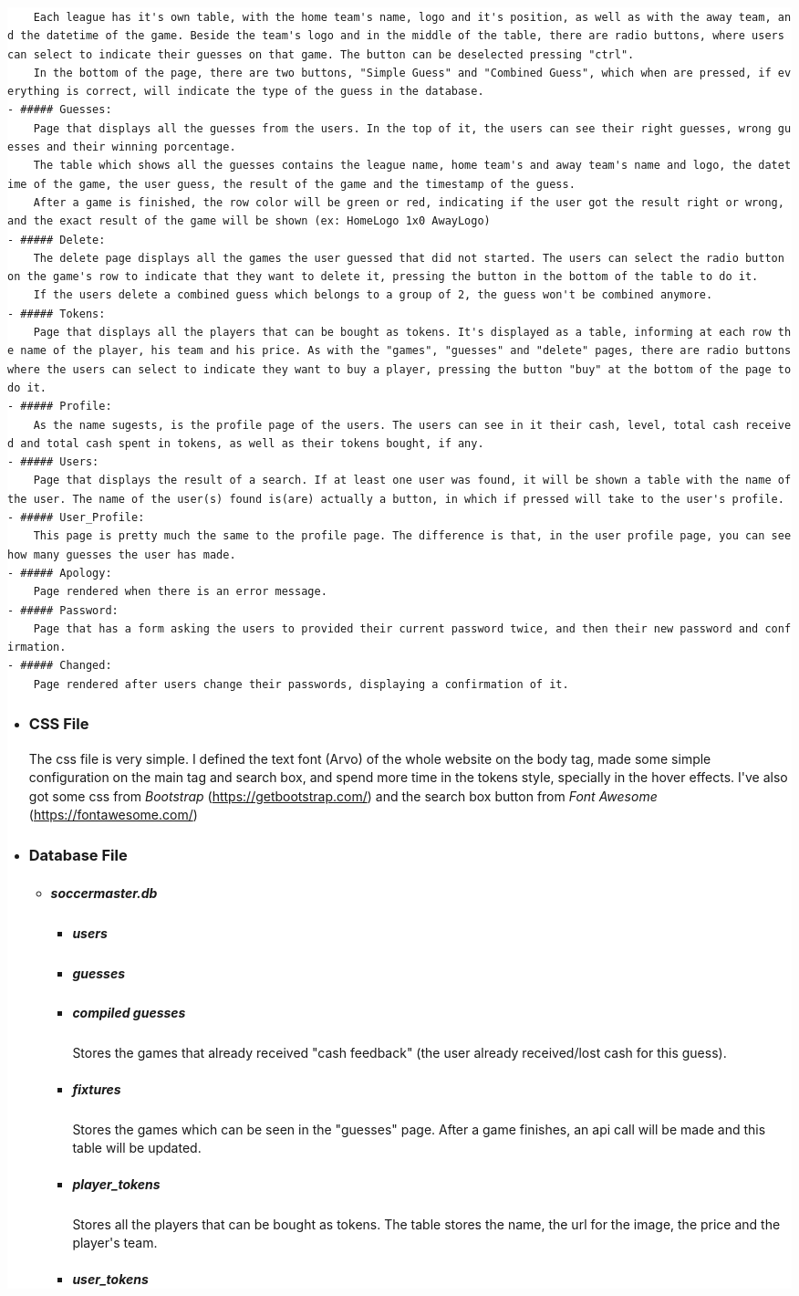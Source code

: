         Each league has it's own table, with the home team's name, logo and it's position, as well as with the away team, and the datetime of the game. Beside the team's logo and in the middle of the table, there are radio buttons, where users can select to indicate their guesses on that game. The button can be deselected pressing "ctrl".
        In the bottom of the page, there are two buttons, "Simple Guess" and "Combined Guess", which when are pressed, if everything is correct, will indicate the type of the guess in the database.
    - ##### Guesses:
        Page that displays all the guesses from the users. In the top of it, the users can see their right guesses, wrong guesses and their winning porcentage.
        The table which shows all the guesses contains the league name, home team's and away team's name and logo, the datetime of the game, the user guess, the result of the game and the timestamp of the guess.
        After a game is finished, the row color will be green or red, indicating if the user got the result right or wrong, and the exact result of the game will be shown (ex: HomeLogo 1x0 AwayLogo)
    - ##### Delete:
        The delete page displays all the games the user guessed that did not started. The users can select the radio button on the game's row to indicate that they want to delete it, pressing the button in the bottom of the table to do it.
        If the users delete a combined guess which belongs to a group of 2, the guess won't be combined anymore.
    - ##### Tokens:
        Page that displays all the players that can be bought as tokens. It's displayed as a table, informing at each row the name of the player, his team and his price. As with the "games", "guesses" and "delete" pages, there are radio buttons where the users can select to indicate they want to buy a player, pressing the button "buy" at the bottom of the page to do it.
    - ##### Profile:
        As the name sugests, is the profile page of the users. The users can see in it their cash, level, total cash received and total cash spent in tokens, as well as their tokens bought, if any.
    - ##### Users:
        Page that displays the result of a search. If at least one user was found, it will be shown a table with the name of the user. The name of the user(s) found is(are) actually a button, in which if pressed will take to the user's profile.
    - ##### User_Profile:
        This page is pretty much the same to the profile page. The difference is that, in the user profile page, you can see how many guesses the user has made.
    - ##### Apology:
        Page rendered when there is an error message.
    - ##### Password:
        Page that has a form asking the users to provided their current password twice, and then their new password and confirmation.
    - ##### Changed:
        Page rendered after users change their passwords, displaying a confirmation of it.

- ### CSS File
    The css file is very simple. I defined the text font (Arvo) of the whole website on the body tag, made some simple configuration on the main tag and search box, and spend more time in the tokens style, specially in the hover effects.
    I've also got some css from *Bootstrap* (https://getbootstrap.com/) and the search box button from *Font Awesome* (https://fontawesome.com/)

- ### Database File
    - ##### soccermaster.db
        -  ##### users
        - ##### guesses
        - ##### compiled guesses
            Stores the games that already received "cash feedback" (the user already received/lost cash for this guess).
        - ##### fixtures
            Stores the games which can be seen in the "guesses" page. After a game finishes, an api call will be made and this table will be updated.
        - ##### player_tokens
            Stores all the players that can be bought as tokens. The table stores the name, the url for the image, the price and the player's team.
        - ##### user_tokens